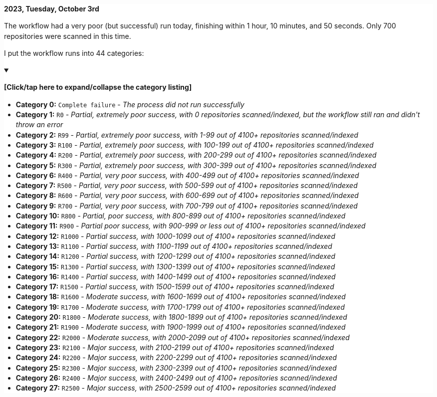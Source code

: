 **2023, Tuesday, October 3rd**

The workflow had a very poor (but successful) run today, finishing within 1 hour, 10 minutes, and 50 seconds. Only 700 repositories were scanned in this time.

I put the workflow runs into 44 categories:

<details open><summary><p><b>[Click/tap here to expand/collapse the category listing]</b><p></summary>

- **Category 0:** `Complete failure` - _The process did not run successfully_
- **Category 1:** `R0` - _Partial, extremely poor success, with 0 repositories scanned/indexed, but the workflow still ran and didn't throw an error_
- **Category 2:** `R99` - _Partial, extremely poor success, with 1-99 out of 4100+ repositories scanned/indexed_
- **Category 3:** `R100` - _Partial, extremely poor success, with 100-199 out of 4100+ repositories scanned/indexed_
- **Category 4:** `R200` - _Partial, extremely poor success, with 200-299 out of 4100+ repositories scanned/indexed_
- **Category 5:** `R300` - _Partial, extremely poor success, with 300-399 out of 4100+ repositories scanned/indexed_
- **Category 6:** `R400` - _Partial, very poor success, with 400-499 out of 4100+ repositories scanned/indexed_
- **Category 7:** `R500` - _Partial, very poor success, with 500-599 out of 4100+ repositories scanned/indexed_
- **Category 8:** `R600` - _Partial, very poor success, with 600-699 out of 4100+ repositories scanned/indexed_
- **Category 9:** `R700` - _Partial, very poor success, with 700-799 out of 4100+ repositories scanned/indexed_
- **Category 10:** `R800` - _Partial, poor success, with 800-899 out of 4100+ repositories scanned/indexed_
- **Category 11:** `R900` - _Partial poor success, with 900-999 or less out of 4100+ repositories scanned/indexed_
- **Category 12:** `R1000` - _Partial success, with 1000-1099 out of 4100+ repositories scanned/indexed_
- **Category 13:** `R1100` - _Partial success, with 1100-1199 out of 4100+ repositories scanned/indexed_
- **Category 14:** `R1200` - _Partial success, with 1200-1299 out of 4100+ repositories scanned/indexed_
- **Category 15:** `R1300` - _Partial success, with 1300-1399 out of 4100+ repositories scanned/indexed_
- **Category 16:** `R1400` - _Partial success, with 1400-1499 out of 4100+ repositories scanned/indexed_
- **Category 17:** `R1500` - _Partial success, with 1500-1599 out of 4100+ repositories scanned/indexed_
- **Category 18:** `R1600` - _Moderate success, with 1600-1699 out of 4100+ repositories scanned/indexed_
- **Category 19:** `R1700` - _Moderate success, with 1700-1799 out of 4100+ repositories scanned/indexed_
- **Category 20:** `R1800` - _Moderate success, with 1800-1899 out of 4100+ repositories scanned/indexed_
- **Category 21:** `R1900` - _Moderate success, with 1900-1999 out of 4100+ repositories scanned/indexed_
- **Category 22:** `R2000` - _Moderate success, with 2000-2099 out of 4100+ repositories scanned/indexed_
- **Category 23:** `R2100` - _Major success, with 2100-2199 out of 4100+ repositories scanned/indexed_
- **Category 24:** `R2200` - _Major success, with 2200-2299 out of 4100+ repositories scanned/indexed_
- **Category 25:** `R2300` - _Major success, with 2300-2399 out of 4100+ repositories scanned/indexed_
- **Category 26:** `R2400` - _Major success, with 2400-2499 out of 4100+ repositories scanned/indexed_
- **Category 27:** `R2500` - _Major success, with 2500-2599 out of 4100+ repositories scanned/indexed_